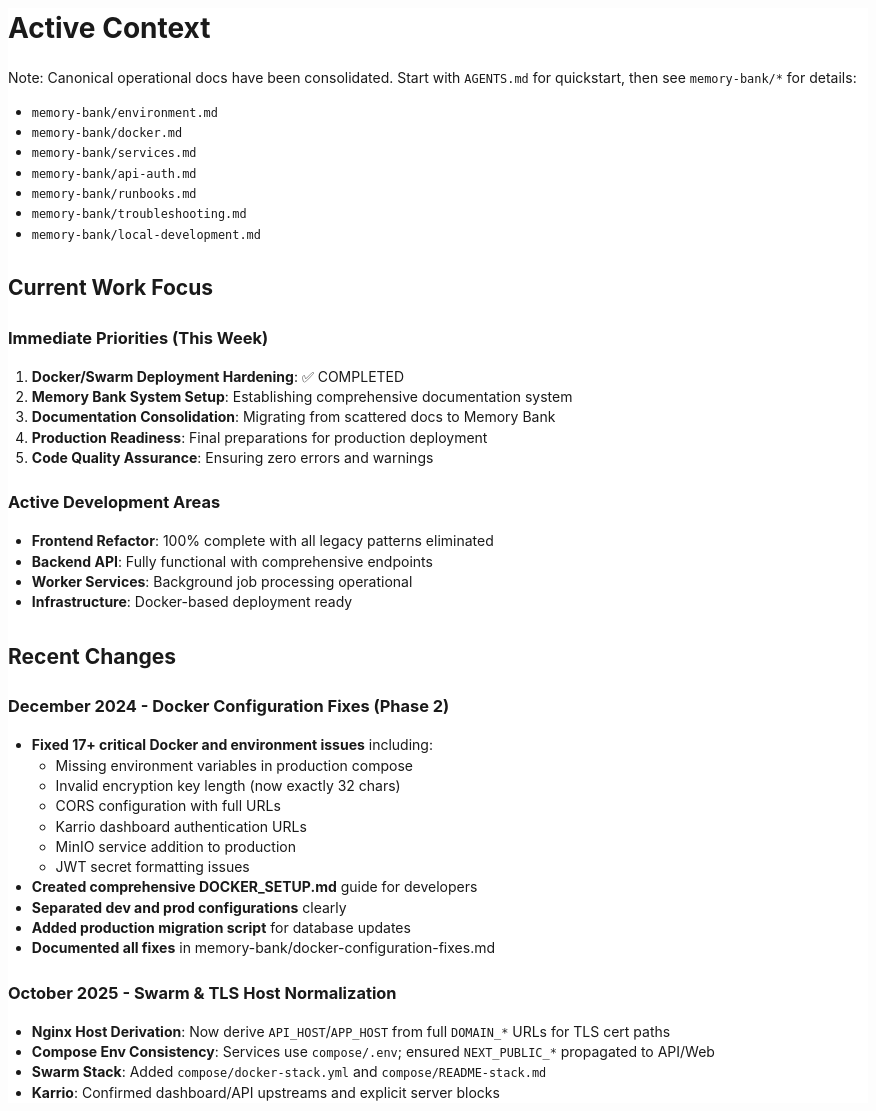 # Active Context

Note: Canonical operational docs have been consolidated. Start with `AGENTS.md` for quickstart, then see `memory-bank/*` for details:
- `memory-bank/environment.md`
- `memory-bank/docker.md`
- `memory-bank/services.md`
- `memory-bank/api-auth.md`
- `memory-bank/runbooks.md`
- `memory-bank/troubleshooting.md`
- `memory-bank/local-development.md`

## Current Work Focus

### Immediate Priorities (This Week)
1. **Docker/Swarm Deployment Hardening**: ✅ COMPLETED
2. **Memory Bank System Setup**: Establishing comprehensive documentation system
3. **Documentation Consolidation**: Migrating from scattered docs to Memory Bank
4. **Production Readiness**: Final preparations for production deployment
5. **Code Quality Assurance**: Ensuring zero errors and warnings

### Active Development Areas
- **Frontend Refactor**: 100% complete with all legacy patterns eliminated
- **Backend API**: Fully functional with comprehensive endpoints
- **Worker Services**: Background job processing operational
- **Infrastructure**: Docker-based deployment ready

## Recent Changes

### December 2024 - Docker Configuration Fixes (Phase 2)
- **Fixed 17+ critical Docker and environment issues** including:
  - Missing environment variables in production compose
  - Invalid encryption key length (now exactly 32 chars)
  - CORS configuration with full URLs
  - Karrio dashboard authentication URLs
  - MinIO service addition to production
  - JWT secret formatting issues
- **Created comprehensive DOCKER_SETUP.md** guide for developers
- **Separated dev and prod configurations** clearly
- **Added production migration script** for database updates
- **Documented all fixes** in memory-bank/docker-configuration-fixes.md

### October 2025 - Swarm & TLS Host Normalization
- **Nginx Host Derivation**: Now derive `API_HOST`/`APP_HOST` from full `DOMAIN_*` URLs for TLS cert paths
- **Compose Env Consistency**: Services use `compose/.env`; ensured `NEXT_PUBLIC_*` propagated to API/Web
- **Swarm Stack**: Added `compose/docker-stack.yml` and `compose/README-stack.md`
- **Karrio**: Confirmed dashboard/API upstreams and explicit server blocks

